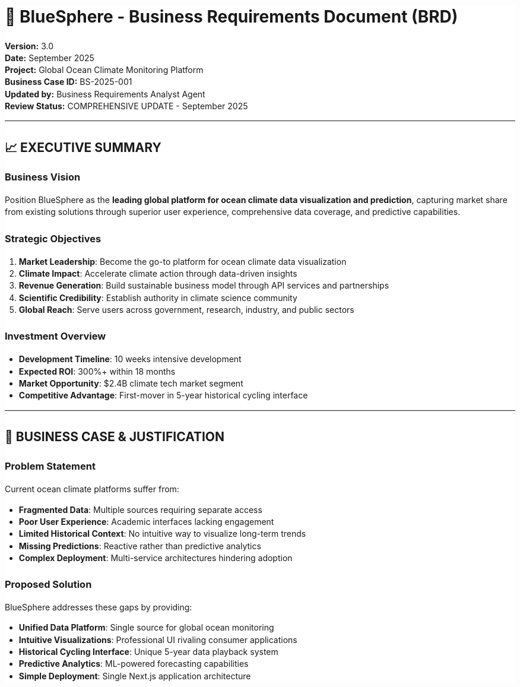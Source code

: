 # 🌊 BlueSphere - Business Requirements Document (BRD)

**Version:** 3.0  
**Date:** September 2025  
**Project:** Global Ocean Climate Monitoring Platform  
**Business Case ID:** BS-2025-001  
**Updated by:** Business Requirements Analyst Agent  
**Review Status:** COMPREHENSIVE UPDATE - September 2025

---

## 📈 **EXECUTIVE SUMMARY**

### **Business Vision**
Position BlueSphere as the **leading global platform for ocean climate data visualization and prediction**, capturing market share from existing solutions through superior user experience, comprehensive data coverage, and predictive capabilities.

### **Strategic Objectives**
1. **Market Leadership**: Become the go-to platform for ocean climate data visualization
2. **Climate Impact**: Accelerate climate action through data-driven insights
3. **Revenue Generation**: Build sustainable business model through API services and partnerships
4. **Scientific Credibility**: Establish authority in climate science community
5. **Global Reach**: Serve users across government, research, industry, and public sectors

### **Investment Overview**
- **Development Timeline**: 10 weeks intensive development
- **Expected ROI**: 300%+ within 18 months
- **Market Opportunity**: $2.4B climate tech market segment
- **Competitive Advantage**: First-mover in 5-year historical cycling interface

---

## 🎯 **BUSINESS CASE & JUSTIFICATION**

### **Problem Statement**
Current ocean climate platforms suffer from:
- **Fragmented Data**: Multiple sources requiring separate access
- **Poor User Experience**: Academic interfaces lacking engagement
- **Limited Historical Context**: No intuitive way to visualize long-term trends
- **Missing Predictions**: Reactive rather than predictive analytics
- **Complex Deployment**: Multi-service architectures hindering adoption

### **Proposed Solution**
BlueSphere addresses these gaps by providing:
- **Unified Data Platform**: Single source for global ocean monitoring
- **Intuitive Visualizations**: Professional UI rivaling consumer applications
- **Historical Cycling Interface**: Unique 5-year data playback system
- **Predictive Analytics**: ML-powered forecasting capabilities
- **Simple Deployment**: Single Next.js application architecture
